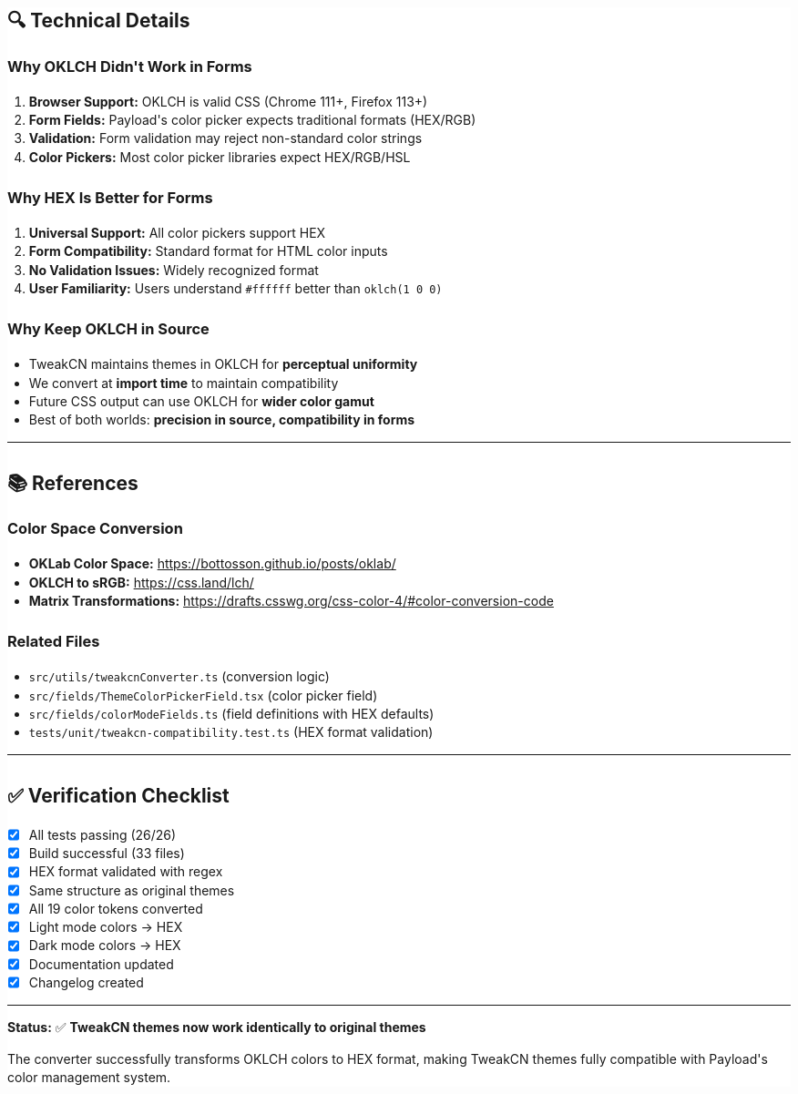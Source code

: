 ## 🔍 Technical Details

### Why OKLCH Didn't Work in Forms

1. **Browser Support:** OKLCH is valid CSS (Chrome 111+, Firefox 113+)
2. **Form Fields:** Payload's color picker expects traditional formats (HEX/RGB)
3. **Validation:** Form validation may reject non-standard color strings
4. **Color Pickers:** Most color picker libraries expect HEX/RGB/HSL

### Why HEX Is Better for Forms

1. **Universal Support:** All color pickers support HEX
2. **Form Compatibility:** Standard format for HTML color inputs
3. **No Validation Issues:** Widely recognized format
4. **User Familiarity:** Users understand `#ffffff` better than `oklch(1 0 0)`

### Why Keep OKLCH in Source

- TweakCN maintains themes in OKLCH for **perceptual uniformity**
- We convert at **import time** to maintain compatibility
- Future CSS output can use OKLCH for **wider color gamut**
- Best of both worlds: **precision in source, compatibility in forms**

---

## 📚 References

### Color Space Conversion

- **OKLab Color Space:** https://bottosson.github.io/posts/oklab/
- **OKLCH to sRGB:** https://css.land/lch/
- **Matrix Transformations:** https://drafts.csswg.org/css-color-4/#color-conversion-code

### Related Files

- `src/utils/tweakcnConverter.ts` (conversion logic)
- `src/fields/ThemeColorPickerField.tsx` (color picker field)
- `src/fields/colorModeFields.ts` (field definitions with HEX defaults)
- `tests/unit/tweakcn-compatibility.test.ts` (HEX format validation)

---

## ✅ Verification Checklist

- [x] All tests passing (26/26)
- [x] Build successful (33 files)
- [x] HEX format validated with regex
- [x] Same structure as original themes
- [x] All 19 color tokens converted
- [x] Light mode colors → HEX
- [x] Dark mode colors → HEX
- [x] Documentation updated
- [x] Changelog created

---

**Status:** ✅ **TweakCN themes now work identically to original themes**

The converter successfully transforms OKLCH colors to HEX format, making TweakCN themes fully compatible with Payload's color management system.

